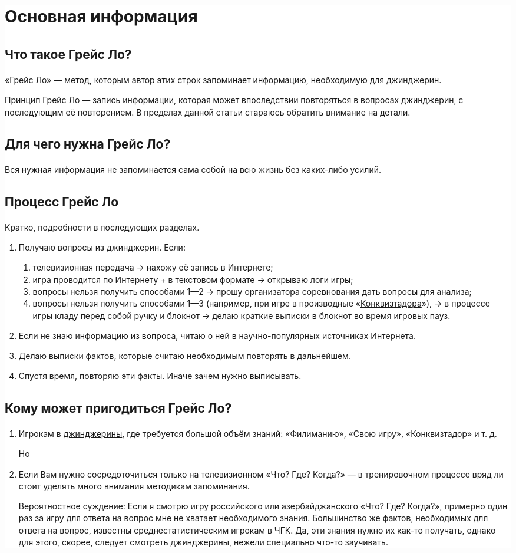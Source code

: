 

<a id="Основная-информация"></a>
# Основная информация

<a id="Что-такое-Грейс-Ло"></a>
## Что такое Грейс Ло?

«Грейс Ло» — метод, которым автор этих строк запоминает информацию, необходимую для [джинджерин](http://anima-kommunizm.forum2x2.ru/t135-topic).

Принцип Грейс Ло — запись информации, которая может впоследствии повторяться в вопросах джинджерин, с последующим её повторением. В пределах данной статьи стараюсь обратить внимание на детали.

<a id="Для-чего-нужна-Грейс-Ло"></a>
## Для чего нужна Грейс Ло?

Вся нужная информация не запоминается сама собой на всю жизнь без каких-либо усилий.

<a id="Процесс-Грейс-Ло"></a>
## Процесс Грейс Ло

Кратко, подробности в последующих разделах.

1. Получаю вопросы из джинджерин. Если:

	1. телевизионная передача → нахожу её запись в Интернете;
	1. игра проводится по Интернету + в текстовом формате → открываю логи игры;
	1. вопросы нельзя получить способами 1—2 → прошу организатора соревнования дать вопросы для анализа;
	1. вопросы нельзя получить способами 1—3 (например, при игре в производные «[Конквизтадора](https://ru.wikipedia.org/wiki/Conquiztador)»), → в процессе игры кладу перед собой ручку и блокнот → делаю краткие выписки в блокнот во время игровых пауз.

1. Если не знаю информацию из вопроса, читаю о ней в научно-популярных источниках Интернета.

1. Делаю выписки фактов, которые считаю необходимым повторять в дальнейшем.

1. Спустя время, повторяю эти факты. Иначе зачем нужно выписывать.

<a id="Кому-может-пригодиться-Грейс-Ло"></a>
## Кому может пригодиться Грейс Ло?

1. Игрокам в [джинджерины](http://anima-kommunizm.forum2x2.ru/t135-topic), где требуется большой объём знаний: «Филиманию», «Свою игру», «Конквизтадор» и т. д.

	Но

1. Если Вам нужно сосредоточиться только на телевизионном «Что? Где? Когда?» — в тренировочном процессе вряд ли стоит уделять много внимания методикам запоминания.

	Вероятностное суждение: Если я смотрю игру российского или азербайджанского «Что? Где? Когда?», примерно один раз за игру для ответа на вопрос мне не хватает необходимого знания. Большинство же фактов, необходимых для ответа на вопрос, известны среднестатистическим игрокам в ЧГК. Да, эти знания нужно их как-то получать, однако для этого, скорее, следует смотреть джинджерины, нежели специально что-то заучивать.
